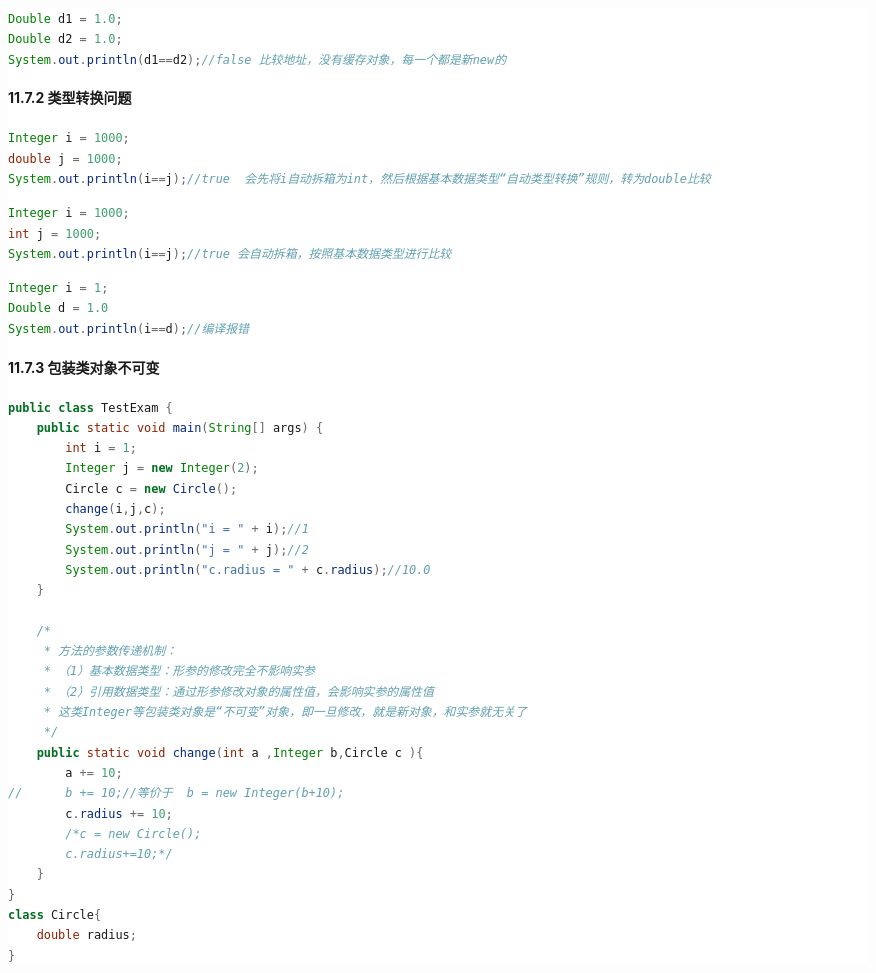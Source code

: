 ```java
Double d1 = 1.0;
Double d2 = 1.0;
System.out.println(d1==d2);//false 比较地址，没有缓存对象，每一个都是新new的
```

#### 11.7.2 类型转换问题
```java
Integer i = 1000;
double j = 1000;
System.out.println(i==j);//true  会先将i自动拆箱为int，然后根据基本数据类型“自动类型转换”规则，转为double比较
```

```java
Integer i = 1000;
int j = 1000;
System.out.println(i==j);//true 会自动拆箱，按照基本数据类型进行比较
```

```java
Integer i = 1;
Double d = 1.0
System.out.println(i==d);//编译报错
```

#### 11.7.3 包装类对象不可变
```java
public class TestExam {
    public static void main(String[] args) {
        int i = 1;
        Integer j = new Integer(2);
        Circle c = new Circle();
        change(i,j,c);
        System.out.println("i = " + i);//1
        System.out.println("j = " + j);//2
        System.out.println("c.radius = " + c.radius);//10.0
    }
    
    /*
     * 方法的参数传递机制：
     * （1）基本数据类型：形参的修改完全不影响实参
     * （2）引用数据类型：通过形参修改对象的属性值，会影响实参的属性值
     * 这类Integer等包装类对象是“不可变”对象，即一旦修改，就是新对象，和实参就无关了
     */
    public static void change(int a ,Integer b,Circle c ){
        a += 10;
//		b += 10;//等价于  b = new Integer(b+10);
        c.radius += 10;
        /*c = new Circle();
        c.radius+=10;*/
    }
}
class Circle{
    double radius;
}
```
